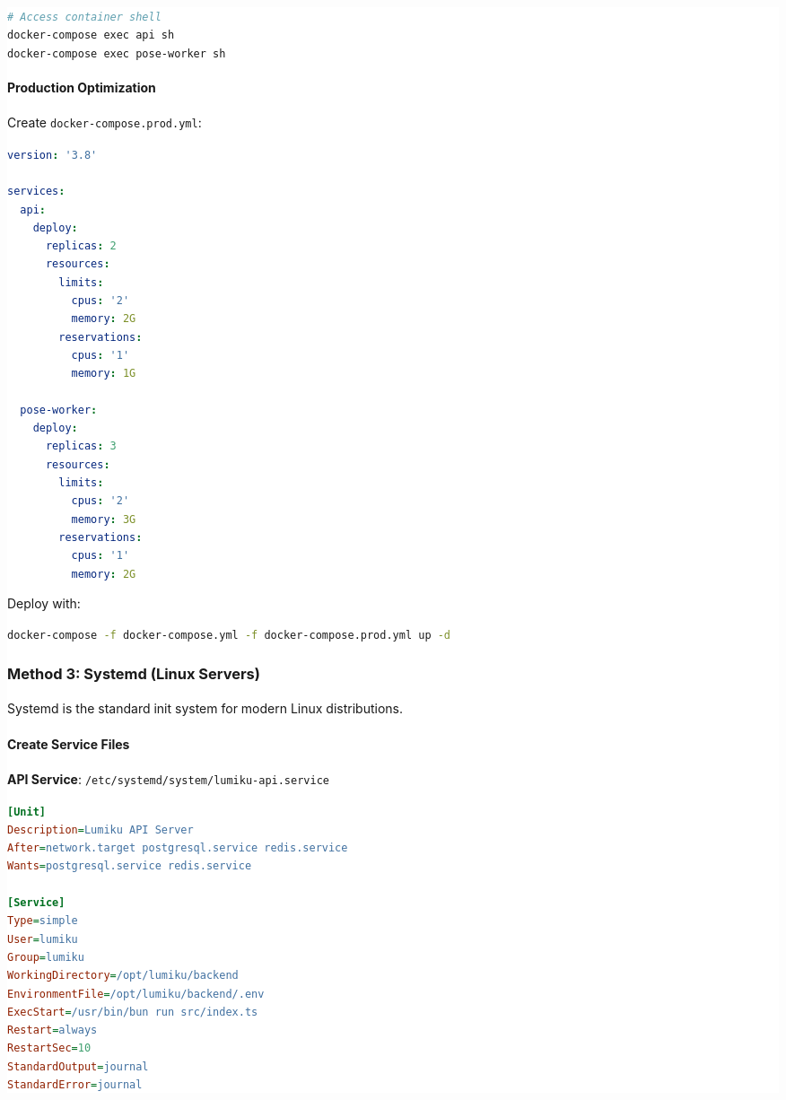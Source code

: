 ```bash
# Access container shell
docker-compose exec api sh
docker-compose exec pose-worker sh
```

#### Production Optimization

Create `docker-compose.prod.yml`:

```yaml
version: '3.8'

services:
  api:
    deploy:
      replicas: 2
      resources:
        limits:
          cpus: '2'
          memory: 2G
        reservations:
          cpus: '1'
          memory: 1G

  pose-worker:
    deploy:
      replicas: 3
      resources:
        limits:
          cpus: '2'
          memory: 3G
        reservations:
          cpus: '1'
          memory: 2G
```

Deploy with:
```bash
docker-compose -f docker-compose.yml -f docker-compose.prod.yml up -d
```

### Method 3: Systemd (Linux Servers)

Systemd is the standard init system for modern Linux distributions.

#### Create Service Files

**API Service**: `/etc/systemd/system/lumiku-api.service`

```ini
[Unit]
Description=Lumiku API Server
After=network.target postgresql.service redis.service
Wants=postgresql.service redis.service

[Service]
Type=simple
User=lumiku
Group=lumiku
WorkingDirectory=/opt/lumiku/backend
EnvironmentFile=/opt/lumiku/backend/.env
ExecStart=/usr/bin/bun run src/index.ts
Restart=always
RestartSec=10
StandardOutput=journal
StandardError=journal
```